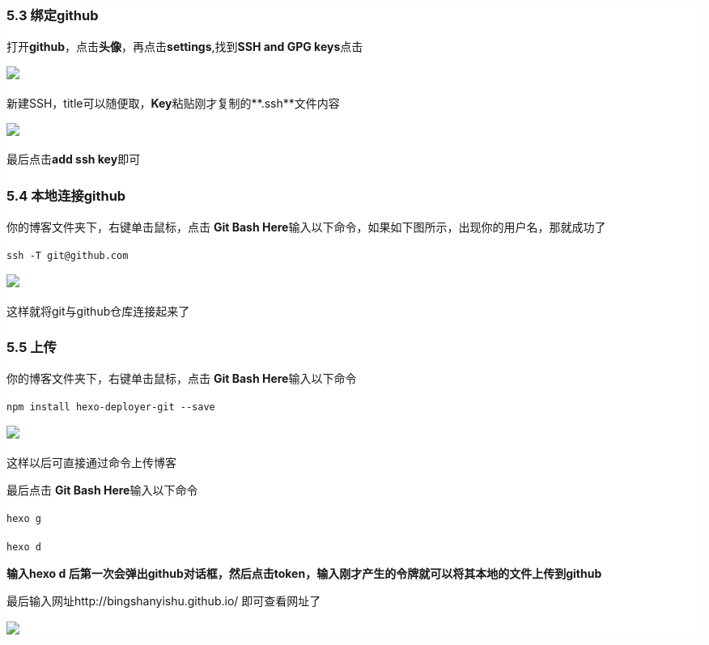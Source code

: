

### 5.3 绑定github

打开**github**，点击**头像**，再点击**settings**,找到**SSH and GPG keys**点击

![](https://gitee.com/Omnivore_zhang/cloud-image/raw/master/Blog/bokedajian/image-20220122141037692.png)



新建SSH，title可以随便取，**Key**粘贴刚才复制的**.ssh**文件内容

![](https://gitee.com/Omnivore_zhang/cloud-image/raw/master/Blog/bokedajian/image-20220122141149066.png)

最后点击**add ssh key**即可



### 5.4 本地连接github

你的博客文件夹下，右键单击鼠标，点击 **Git Bash Here**输入以下命令，如果如下图所示，出现你的用户名，那就成功了

```
ssh -T git@github.com
```

![](https://gitee.com/Omnivore_zhang/cloud-image/raw/master/Blog/bokedajian/image-20220122141500506.png)



这样就将git与github仓库连接起来了

### 5.5 上传

你的博客文件夹下，右键单击鼠标，点击 **Git Bash Here**输入以下命令

```
npm install hexo-deployer-git --save
```

![](https://gitee.com/Omnivore_zhang/cloud-image/raw/master/Blog/bokedajian/image-20220122141723911.png)

这样以后可直接通过命令上传博客



最后点击 **Git Bash Here**输入以下命令

```
hexo g
```

```
hexo d
```

**输入hexo d 后第一次会弹出github对话框，然后点击token，输入刚才产生的令牌就可以将其本地的文件上传到github**

最后输入网址http://bingshanyishu.github.io/ 即可查看网址了

![](https://gitee.com/Omnivore_zhang/cloud-image/raw/master/Blog/bokedajian/image-20220122143110592.png)
